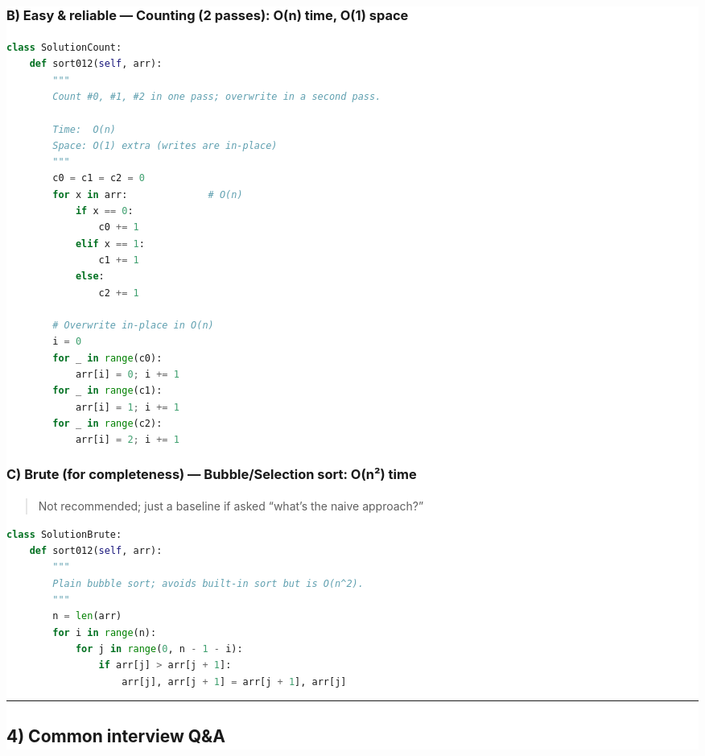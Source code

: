 ### B) Easy & reliable — Counting (2 passes): **O(n) time, O(1) space**

```python
class SolutionCount:
    def sort012(self, arr):
        """
        Count #0, #1, #2 in one pass; overwrite in a second pass.

        Time:  O(n)
        Space: O(1) extra (writes are in-place)
        """
        c0 = c1 = c2 = 0
        for x in arr:              # O(n)
            if x == 0:
                c0 += 1
            elif x == 1:
                c1 += 1
            else:
                c2 += 1

        # Overwrite in-place in O(n)
        i = 0
        for _ in range(c0):
            arr[i] = 0; i += 1
        for _ in range(c1):
            arr[i] = 1; i += 1
        for _ in range(c2):
            arr[i] = 2; i += 1
```

### C) Brute (for completeness) — Bubble/Selection sort: **O(n²)** time

> Not recommended; just a baseline if asked “what’s the naive approach?”

```python
class SolutionBrute:
    def sort012(self, arr):
        """
        Plain bubble sort; avoids built-in sort but is O(n^2).
        """
        n = len(arr)
        for i in range(n):
            for j in range(0, n - 1 - i):
                if arr[j] > arr[j + 1]:
                    arr[j], arr[j + 1] = arr[j + 1], arr[j]
```

---

## 4) Common interview Q\&A

